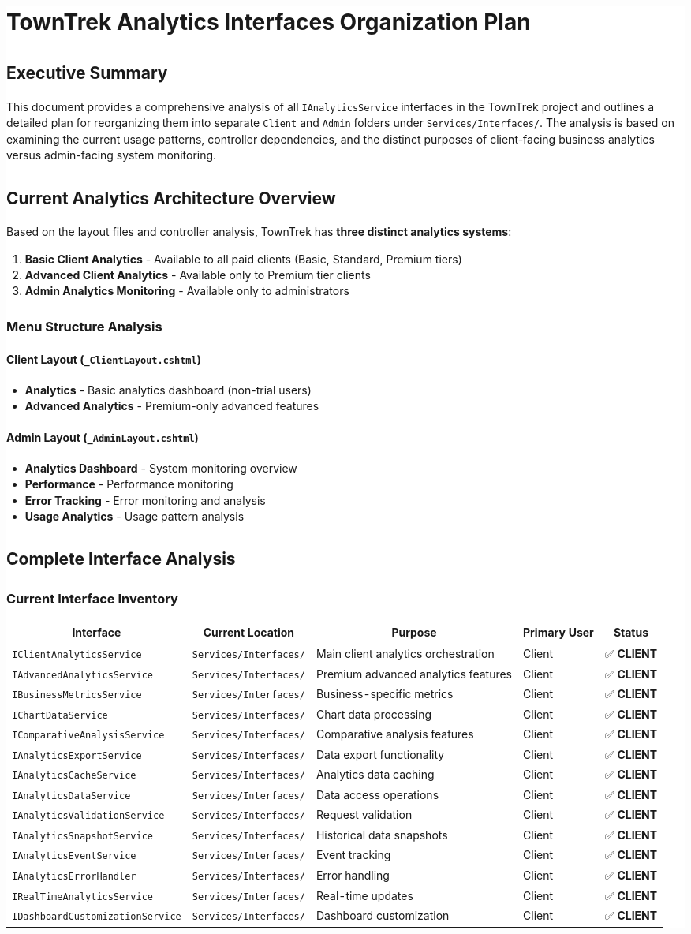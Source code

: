 # TownTrek Analytics Interfaces Organization Plan

## Executive Summary

This document provides a comprehensive analysis of all `IAnalyticsService` interfaces in the TownTrek project and outlines a detailed plan for reorganizing them into separate `Client` and `Admin` folders under `Services/Interfaces/`. The analysis is based on examining the current usage patterns, controller dependencies, and the distinct purposes of client-facing business analytics versus admin-facing system monitoring.

## Current Analytics Architecture Overview

Based on the layout files and controller analysis, TownTrek has **three distinct analytics systems**:

1. **Basic Client Analytics** - Available to all paid clients (Basic, Standard, Premium tiers)
2. **Advanced Client Analytics** - Available only to Premium tier clients
3. **Admin Analytics Monitoring** - Available only to administrators

### Menu Structure Analysis

#### Client Layout (`_ClientLayout.cshtml`)
- **Analytics** - Basic analytics dashboard (non-trial users)
- **Advanced Analytics** - Premium-only advanced features

#### Admin Layout (`_AdminLayout.cshtml`)
- **Analytics Dashboard** - System monitoring overview
- **Performance** - Performance monitoring
- **Error Tracking** - Error monitoring and analysis
- **Usage Analytics** - Usage pattern analysis

## Complete Interface Analysis

### Current Interface Inventory

| Interface | Current Location | Purpose | Primary User | Status |
|-----------|------------------|---------|--------------|---------|
| `IClientAnalyticsService` | `Services/Interfaces/` | Main client analytics orchestration | Client | ✅ **CLIENT** |
| `IAdvancedAnalyticsService` | `Services/Interfaces/` | Premium advanced analytics features | Client | ✅ **CLIENT** |
| `IBusinessMetricsService` | `Services/Interfaces/` | Business-specific metrics | Client | ✅ **CLIENT** |
| `IChartDataService` | `Services/Interfaces/` | Chart data processing | Client | ✅ **CLIENT** |
| `IComparativeAnalysisService` | `Services/Interfaces/` | Comparative analysis features | Client | ✅ **CLIENT** |
| `IAnalyticsExportService` | `Services/Interfaces/` | Data export functionality | Client | ✅ **CLIENT** |
| `IAnalyticsCacheService` | `Services/Interfaces/` | Analytics data caching | Client | ✅ **CLIENT** |
| `IAnalyticsDataService` | `Services/Interfaces/` | Data access operations | Client | ✅ **CLIENT** |
| `IAnalyticsValidationService` | `Services/Interfaces/` | Request validation | Client | ✅ **CLIENT** |
| `IAnalyticsSnapshotService` | `Services/Interfaces/` | Historical data snapshots | Client | ✅ **CLIENT** |
| `IAnalyticsEventService` | `Services/Interfaces/` | Event tracking | Client | ✅ **CLIENT** |
| `IAnalyticsErrorHandler` | `Services/Interfaces/` | Error handling | Client | ✅ **CLIENT** |
| `IRealTimeAnalyticsService` | `Services/Interfaces/` | Real-time updates | Client | ✅ **CLIENT** |
| `IDashboardCustomizationService` | `Services/Interfaces/` | Dashboard customization | Client | ✅ **CLIENT** |